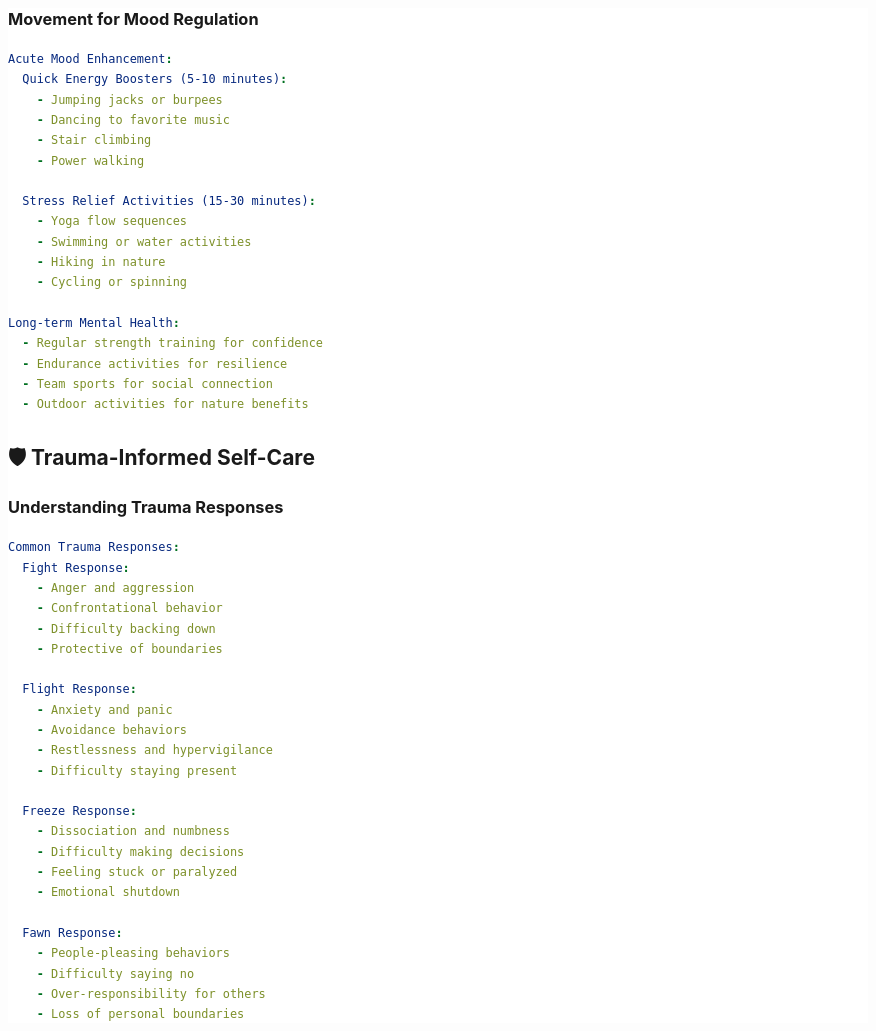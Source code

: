 ### Movement for Mood Regulation
```yaml
Acute Mood Enhancement:
  Quick Energy Boosters (5-10 minutes):
    - Jumping jacks or burpees
    - Dancing to favorite music
    - Stair climbing
    - Power walking

  Stress Relief Activities (15-30 minutes):
    - Yoga flow sequences
    - Swimming or water activities
    - Hiking in nature
    - Cycling or spinning

Long-term Mental Health:
  - Regular strength training for confidence
  - Endurance activities for resilience
  - Team sports for social connection
  - Outdoor activities for nature benefits
```

## 🛡️ Trauma-Informed Self-Care

### Understanding Trauma Responses
```yaml
Common Trauma Responses:
  Fight Response:
    - Anger and aggression
    - Confrontational behavior
    - Difficulty backing down
    - Protective of boundaries

  Flight Response:
    - Anxiety and panic
    - Avoidance behaviors
    - Restlessness and hypervigilance
    - Difficulty staying present

  Freeze Response:
    - Dissociation and numbness
    - Difficulty making decisions
    - Feeling stuck or paralyzed
    - Emotional shutdown

  Fawn Response:
    - People-pleasing behaviors
    - Difficulty saying no
    - Over-responsibility for others
    - Loss of personal boundaries
```
